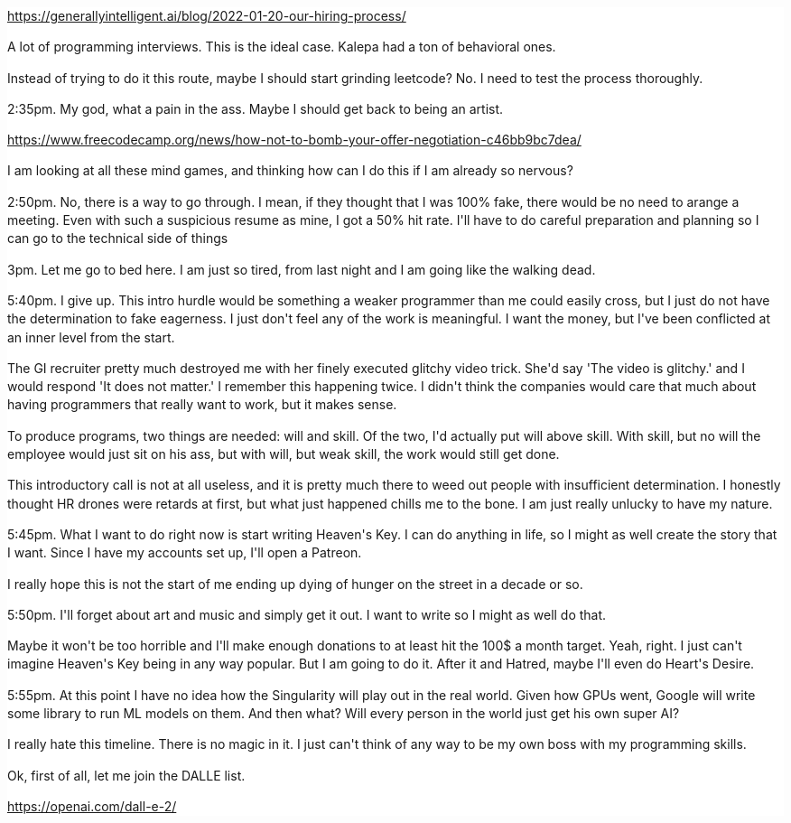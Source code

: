 https://generallyintelligent.ai/blog/2022-01-20-our-hiring-process/

A lot of programming interviews. This is the ideal case. Kalepa had a ton of behavioral ones.

Instead of trying to do it this route, maybe I should start grinding leetcode? No. I need to test the process thoroughly.

2:35pm. My god, what a pain in the ass. Maybe I should get back to being an artist.

https://www.freecodecamp.org/news/how-not-to-bomb-your-offer-negotiation-c46bb9bc7dea/

I am looking at all these mind games, and thinking how can I do this if I am already so nervous?

2:50pm. No, there is a way to go through. I mean, if they thought that I was 100% fake, there would be no need to arange a meeting. Even with such a suspicious resume as mine, I got a 50% hit rate. I'll have to do careful preparation and planning so I can go to the technical side of things

3pm. Let me go to bed here. I am just so tired, from last night and I am going like the walking dead.

5:40pm. I give up. This intro hurdle would be something a weaker programmer than me could easily cross, but I just do not have the determination to fake eagerness. I just don't feel any of the work is meaningful. I want the money, but I've been conflicted at an inner level from the start.

The GI recruiter pretty much destroyed me with her finely executed glitchy video trick. She'd say 'The video is glitchy.' and I would respond 'It does not matter.' I remember this happening twice. I didn't think the companies would care that much about having programmers that really want to work, but it makes sense.

To produce programs, two things are needed: will and skill. Of the two, I'd actually put will above skill. With skill, but no will the employee would just sit on his ass, but with will, but weak skill, the work would still get done.

This introductory call is not at all useless, and it is pretty much there to weed out people with insufficient determination. I honestly thought HR drones were retards at first, but what just happened chills me to the bone. I am just really unlucky to have my nature.

5:45pm. What I want to do right now is start writing Heaven's Key. I can do anything in life, so I might as well create the story that I want. Since I have my accounts set up, I'll open a Patreon.

I really hope this is not the start of me ending up dying of hunger on the street in a decade or so.

5:50pm. I'll forget about art and music and simply get it out. I want to write so I might as well do that.

Maybe it won't be too horrible and I'll make enough donations to at least hit the 100$ a month target. Yeah, right. I just can't imagine Heaven's Key being in any way popular. But I am going to do it. After it and Hatred, maybe I'll even do Heart's Desire.

5:55pm. At this point I have no idea how the Singularity will play out in the real world. Given how GPUs went, Google will write some library to run ML models on them. And then what? Will every person in the world just get his own super AI?

I really hate this timeline. There is no magic in it. I just can't think of any way to be my own boss with my programming skills.

Ok, first of all, let me join the DALLE list.

https://openai.com/dall-e-2/
